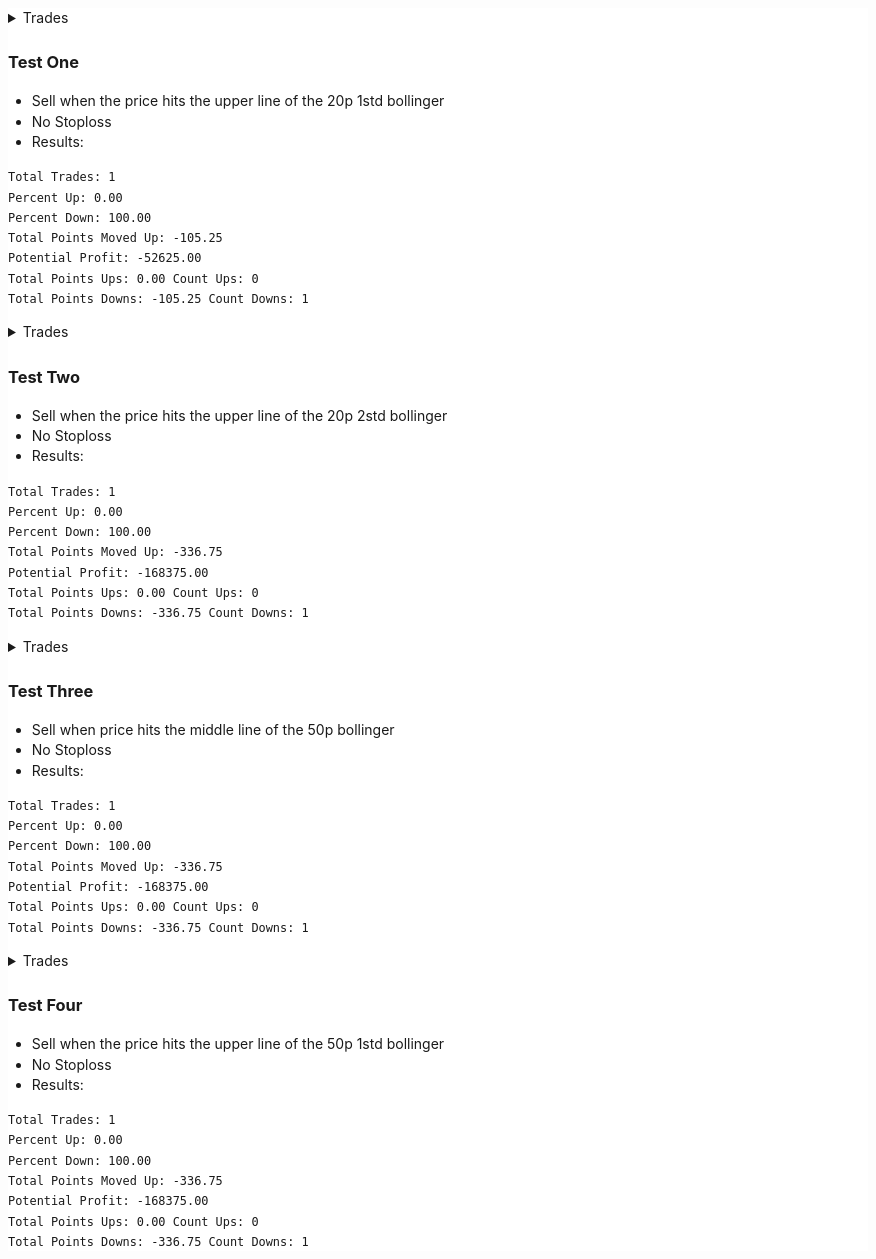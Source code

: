 <details><summary>Trades</summary></details>

### Test One
* Sell when the price hits the upper line of the 20p 1std bollinger
* No Stoploss
* Results:
```
Total Trades: 1
Percent Up: 0.00
Percent Down: 100.00
Total Points Moved Up: -105.25
Potential Profit: -52625.00
Total Points Ups: 0.00 Count Ups: 0
Total Points Downs: -105.25 Count Downs: 1
```

<details><summary>Trades</summary></details>

### Test Two
* Sell when the price hits the upper line of the 20p 2std bollinger
* No Stoploss
* Results:
```
Total Trades: 1
Percent Up: 0.00
Percent Down: 100.00
Total Points Moved Up: -336.75
Potential Profit: -168375.00
Total Points Ups: 0.00 Count Ups: 0
Total Points Downs: -336.75 Count Downs: 1
```

<details><summary>Trades</summary></details>

### Test Three
* Sell when price hits the middle line of the 50p bollinger
* No Stoploss
* Results:
```
Total Trades: 1
Percent Up: 0.00
Percent Down: 100.00
Total Points Moved Up: -336.75
Potential Profit: -168375.00
Total Points Ups: 0.00 Count Ups: 0
Total Points Downs: -336.75 Count Downs: 1
```

<details><summary>Trades</summary></details>

### Test Four
* Sell when the price hits the upper line of the 50p 1std bollinger
* No Stoploss
* Results:
```
Total Trades: 1
Percent Up: 0.00
Percent Down: 100.00
Total Points Moved Up: -336.75
Potential Profit: -168375.00
Total Points Ups: 0.00 Count Ups: 0
Total Points Downs: -336.75 Count Downs: 1
```
